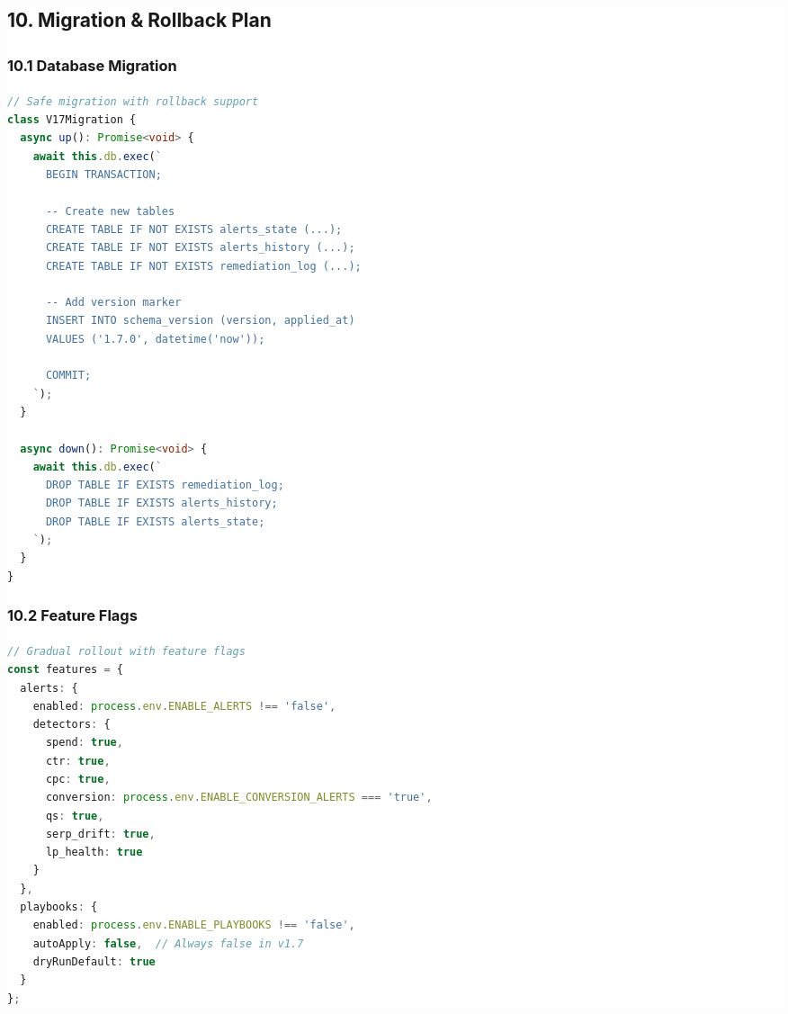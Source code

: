 ## 10. Migration & Rollback Plan

### 10.1 Database Migration

```typescript
// Safe migration with rollback support
class V17Migration {
  async up(): Promise<void> {
    await this.db.exec(`
      BEGIN TRANSACTION;
      
      -- Create new tables
      CREATE TABLE IF NOT EXISTS alerts_state (...);
      CREATE TABLE IF NOT EXISTS alerts_history (...);
      CREATE TABLE IF NOT EXISTS remediation_log (...);
      
      -- Add version marker
      INSERT INTO schema_version (version, applied_at) 
      VALUES ('1.7.0', datetime('now'));
      
      COMMIT;
    `);
  }
  
  async down(): Promise<void> {
    await this.db.exec(`
      DROP TABLE IF EXISTS remediation_log;
      DROP TABLE IF EXISTS alerts_history;
      DROP TABLE IF EXISTS alerts_state;
    `);
  }
}
```

### 10.2 Feature Flags

```typescript
// Gradual rollout with feature flags
const features = {
  alerts: {
    enabled: process.env.ENABLE_ALERTS !== 'false',
    detectors: {
      spend: true,
      ctr: true,
      cpc: true,
      conversion: process.env.ENABLE_CONVERSION_ALERTS === 'true',
      qs: true,
      serp_drift: true,
      lp_health: true
    }
  },
  playbooks: {
    enabled: process.env.ENABLE_PLAYBOOKS !== 'false',
    autoApply: false,  // Always false in v1.7
    dryRunDefault: true
  }
};
```
